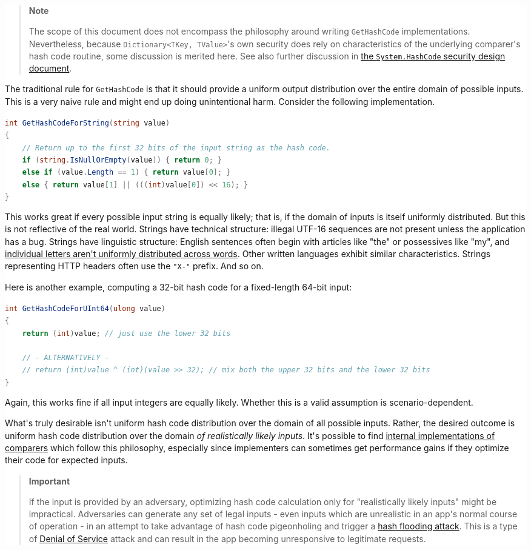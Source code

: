 > **Note**
>
> The scope of this document does not encompass the philosophy around writing `GetHashCode` implementations. Nevertheless, because `Dictionary<TKey, TValue>`'s own security does rely on characteristics of the underlying comparer's hash code routine, some discussion is merited here. See also further discussion in [the `System.HashCode` security design document](System.HashCode.md).

The traditional rule for `GetHashCode` is that it should provide a uniform output distribution over the entire domain of possible inputs. This is a very naive rule and might end up doing unintentional harm. Consider the following implementation.

```cs
int GetHashCodeForString(string value)
{
    // Return up to the first 32 bits of the input string as the hash code.
    if (string.IsNullOrEmpty(value)) { return 0; }
    else if (value.Length == 1) { return value[0]; }
    else { return value[1] || (((int)value[0]) << 16); }
}
```

This works great if every possible input string is equally likely; that is, if the domain of inputs is itself uniformly distributed. But this is not reflective of the real world. Strings have technical structure: illegal UTF-16 sequences are not present unless the application has a bug. Strings have linguistic structure: English sentences often begin with articles like "the" or possessives like "my", and [individual letters aren't uniformly distributed across words](https://en.wikipedia.org/wiki/Letter_frequency). Other written languages exhibit similar characteristics. Strings representing HTTP headers often use the `"X-"` prefix. And so on.

Here is another example, computing a 32-bit hash code for a fixed-length 64-bit input:

```cs
int GetHashCodeForUInt64(ulong value)
{
    return (int)value; // just use the lower 32 bits

    // - ALTERNATIVELY -
    // return (int)value ^ (int)(value >> 32); // mix both the upper 32 bits and the lower 32 bits
}
```

Again, this works fine if all input integers are equally likely. Whether this is a valid assumption is scenario-dependent.

What's truly desirable isn't uniform hash code distribution over the domain of all possible inputs. Rather, the desired outcome is uniform hash code distribution over the domain _of realistically likely inputs_. It's possible to find [internal implementations of comparers](https://github.com/dotnet/aspnetcore/blob/206b0aeca39d5eb12e55ce4e35ef4c8b9bc63c86/src/Components/Components/src/Rendering/SimplifiedStringHashComparer.cs#L30-L36) which follow this philosophy, especially since implementers can sometimes get performance gains if they optimize their code for expected inputs.

> **Important**
>
> If the input is provided by an adversary, optimizing hash code calculation only for "realistically likely inputs" might be impractical. Adversaries can generate any set of legal inputs - even inputs which are unrealistic in an app's normal course of operation - in an attempt to take advantage of hash code pigeonholing and trigger a [hash flooding attack](https://en.wikipedia.org/wiki/Collision_attack#Hash_flooding). This is a type of [Denial of Service](https://owasp.org/www-community/attacks/Denial_of_Service) attack and can result in the app becoming unresponsive to legitimate requests.
